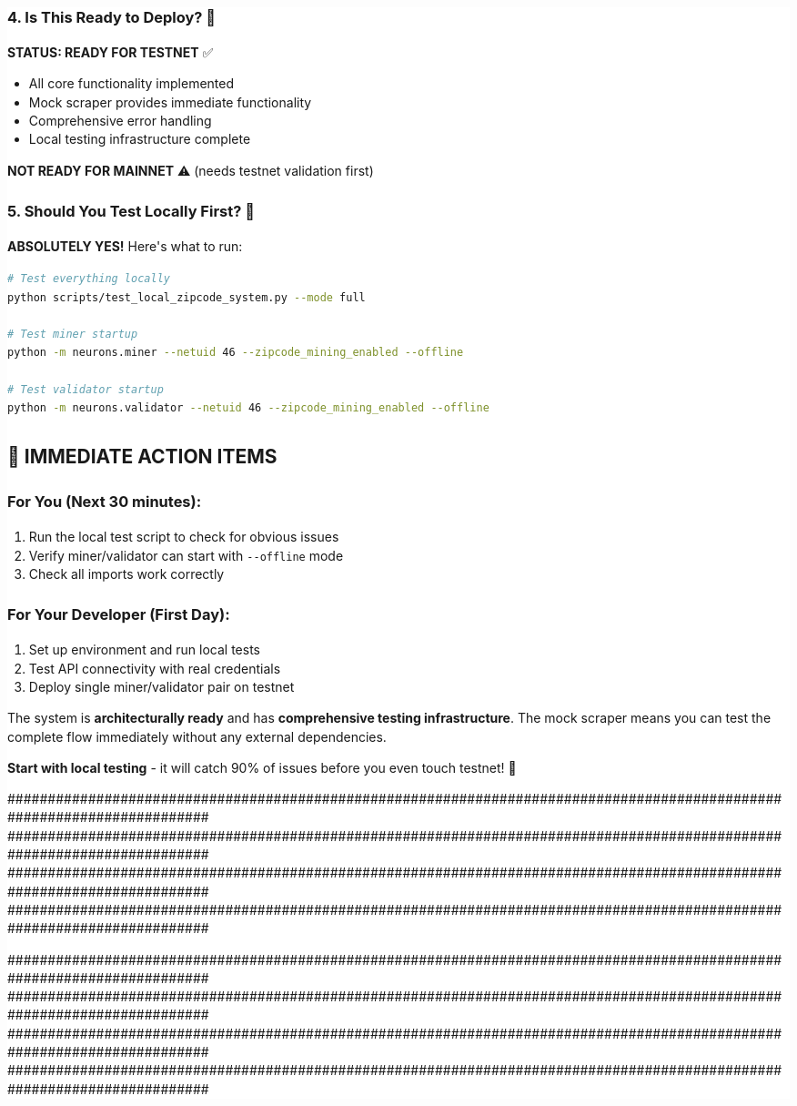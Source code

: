 ### **4. Is This Ready to Deploy?** 🎯

**STATUS: READY FOR TESTNET** ✅
- All core functionality implemented
- Mock scraper provides immediate functionality
- Comprehensive error handling
- Local testing infrastructure complete

**NOT READY FOR MAINNET** ⚠️ (needs testnet validation first)

### **5. Should You Test Locally First?** 🔧

**ABSOLUTELY YES!** Here's what to run:

```bash
# Test everything locally
python scripts/test_local_zipcode_system.py --mode full

# Test miner startup
python -m neurons.miner --netuid 46 --zipcode_mining_enabled --offline

# Test validator startup  
python -m neurons.validator --netuid 46 --zipcode_mining_enabled --offline
```

## 🚨 **IMMEDIATE ACTION ITEMS**

### **For You (Next 30 minutes):**
1. Run the local test script to check for obvious issues
2. Verify miner/validator can start with `--offline` mode
3. Check all imports work correctly

### **For Your Developer (First Day):**
1. Set up environment and run local tests
2. Test API connectivity with real credentials
3. Deploy single miner/validator pair on testnet

The system is **architecturally ready** and has **comprehensive testing infrastructure**. The mock scraper means you can test the complete flow immediately without any external dependencies. 

**Start with local testing** - it will catch 90% of issues before you even touch testnet! 🚀

#########################################################################################################################
#########################################################################################################################
#########################################################################################################################
#########################################################################################################################



#########################################################################################################################
#########################################################################################################################
#########################################################################################################################
#########################################################################################################################
